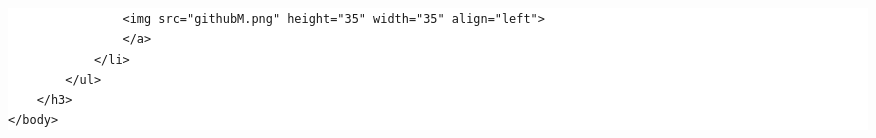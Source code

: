 					<img src="githubM.png" height="35" width="35" align="left">
					</a>
				</li>
			</ul>
		</h3>
	</body>
</html>
